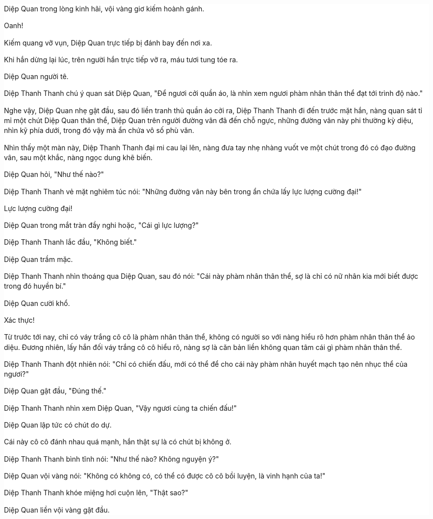 Diệp Quan trong lòng kinh hãi, vội vàng giơ kiếm hoành gánh.

Oanh!

Kiếm quang vỡ vụn, Diệp Quan trực tiếp bị đánh bay đến nơi xa.

Khi hắn dừng lại lúc, trên người hắn trực tiếp vỡ ra, máu tươi tung tóe ra.

Diệp Quan người tê.

Diệp Thanh Thanh chú ý quan sát Diệp Quan, "Để ngươi cởi quần áo, là nhìn xem ngươi phàm nhân thân thể đạt tới trình độ nào."

Nghe vậy, Diệp Quan nhẹ gật đầu, sau đó liền tranh thủ quần áo cởi ra, Diệp Thanh Thanh đi đến trước mặt hắn, nàng quan sát tỉ mỉ một chút Diệp Quan thân thể, Diệp Quan trên người đường vân đã đến chỗ ngực, những đường vân này phi thường kỳ diệu, nhìn kỹ phía dưới, trong đó vậy mà ẩn chứa vô số phù văn.

Nhìn thấy một màn này, Diệp Thanh Thanh đại mi cau lại lên, nàng đưa tay nhẹ nhàng vuốt ve một chút trong đó có đạo đường vân, sau một khắc, nàng ngọc dung khẽ biến.

Diệp Quan hỏi, "Như thế nào?"

Diệp Thanh Thanh vẻ mặt nghiêm túc nói: "Những đường vân này bên trong ẩn chứa lấy lực lượng cường đại!"

Lực lượng cường đại!

Diệp Quan trong mắt tràn đầy nghi hoặc, "Cái gì lực lượng?"

Diệp Thanh Thanh lắc đầu, "Không biết."

Diệp Quan trầm mặc.

Diệp Thanh Thanh nhìn thoáng qua Diệp Quan, sau đó nói: "Cái này phàm nhân thân thể, sợ là chỉ có nữ nhân kia mới biết được trong đó huyền bí."

Diệp Quan cười khổ.

Xác thực!

Từ trước tới nay, chỉ có váy trắng cô cô là phàm nhân thân thể, không có người so với nàng hiểu rõ hơn phàm nhân thân thể ảo diệu. Đương nhiên, lấy hắn đối váy trắng cô cô hiểu rõ, nàng sợ là căn bản liền không quan tâm cái gì phàm nhân thân thể.

Diệp Thanh Thanh đột nhiên nói: "Chỉ có chiến đấu, mới có thể để cho cái này phàm nhân huyết mạch tạo nên nhục thể của ngươi?"

Diệp Quan gật đầu, "Đúng thế."

Diệp Thanh Thanh nhìn xem Diệp Quan, "Vậy ngươi cùng ta chiến đấu!"

Diệp Quan lập tức có chút do dự.

Cái này cô cô đánh nhau quá mạnh, hắn thật sự là có chút bị không ở.

Diệp Thanh Thanh bình tĩnh nói: "Như thế nào? Không nguyện ý?"

Diệp Quan vội vàng nói: "Không có không có, có thể có được cô cô bồi luyện, là vinh hạnh của ta!"

Diệp Thanh Thanh khóe miệng hơi cuộn lên, "Thật sao?"

Diệp Quan liền vội vàng gật đầu.
